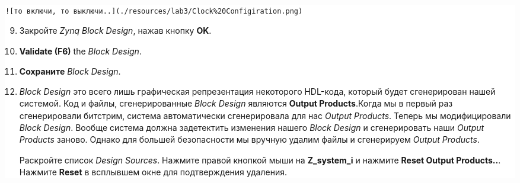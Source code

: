     ![то включи, то выключи..](./resources/lab3/Clock%20Configiration.png)

9. Закройте *Zynq Block Design*, нажав кнопку **OK**.

10. **Validate (F6)** the *Block Design*.

11. **Сохраните** *Block Design*.

12. *Block Design* это всего лишь графическая репрезентация некоторого HDL-кода, который будет сгенерирован нашей системой. Код и файлы, сгенерированные *Block Design* являются **Output Products**.Когда мы в первый раз сгенерировали битстрим, система автоматически сгенерировала для нас *Output Products*. Теперь мы модифицировали *Block Design*. Вообще система должна задетектить изменения нашего *Block Design* и сгенерировать наши *Output Products* заново. Однако для большей безопасности мы вручную удалим файлы и сгенерируем *Output Products*.

    Раскройте список *Design Sources*. Нажмите правой кнопкой мыши на **Z_system_i** и нажмите **Reset Output Products..**. Нажмите **Reset** в всплывшем окне для подтверждения удаления.
